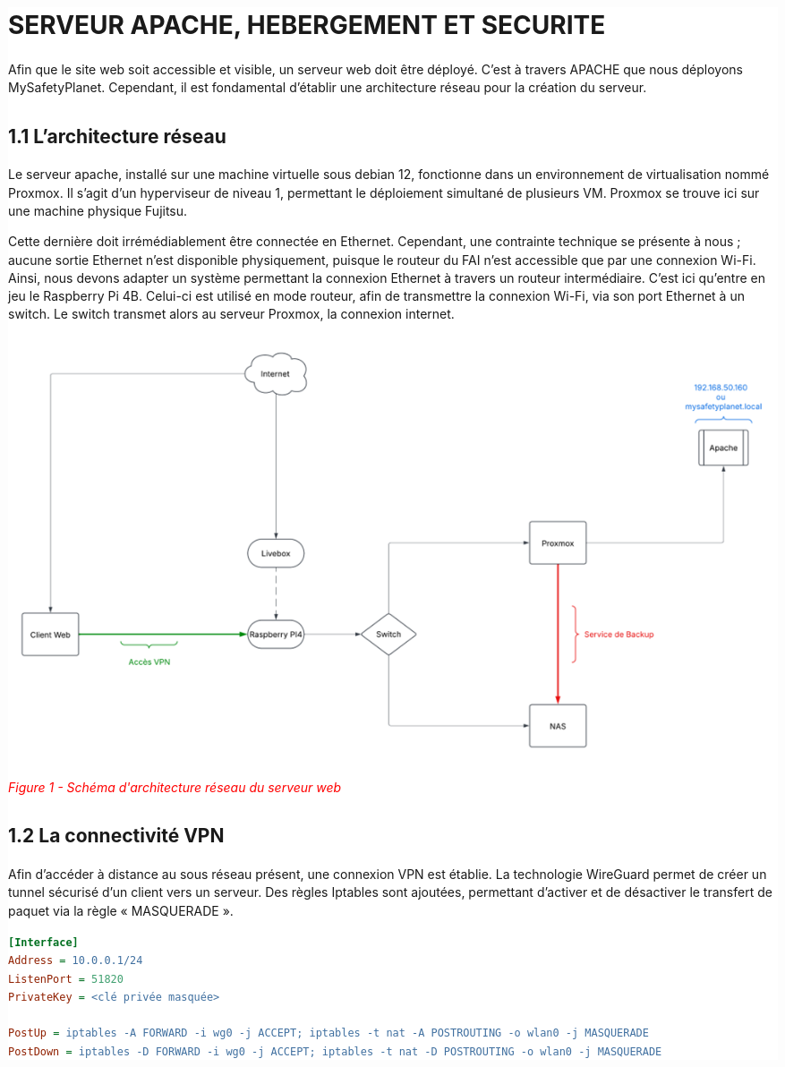 # SERVEUR APACHE, HEBERGEMENT ET SECURITE

Afin que le site web soit accessible et visible, un serveur web doit être déployé. C’est à travers APACHE que nous déployons MySafetyPlanet. Cependant, il est fondamental d’établir une architecture réseau pour la création du serveur.

## 1.1	L’architecture réseau
Le serveur apache, installé sur une machine virtuelle sous debian 12, fonctionne dans un environnement de virtualisation nommé Proxmox. Il s’agit d’un hyperviseur de niveau 1, permettant le déploiement simultané de plusieurs VM. Proxmox se trouve ici sur une machine physique Fujitsu. 

Cette dernière doit irrémédiablement être connectée en Ethernet. Cependant, une contrainte technique se présente à nous ; aucune sortie Ethernet n’est disponible physiquement, puisque le routeur du FAI n’est accessible que par une connexion Wi-Fi. Ainsi, nous devons adapter un système permettant la connexion Ethernet à travers un routeur intermédiaire. C’est ici qu’entre en jeu le Raspberry Pi 4B. Celui-ci est utilisé en mode routeur, afin de transmettre la connexion Wi-Fi, via son port Ethernet à un switch. Le switch transmet alors au serveur Proxmox, la connexion internet. 


 
![alt text](images/image.png)

<p style="color:red;"><em>Figure 1 - Schéma d'architecture réseau du serveur web</em></p>

## 1.2	La connectivité VPN
Afin d’accéder à distance au sous réseau présent, une connexion VPN est établie. La technologie WireGuard permet de créer un tunnel sécurisé d’un client vers un serveur. Des règles Iptables sont ajoutées, permettant d’activer et de désactiver le transfert de paquet via la règle « MASQUERADE ».
```ini
[Interface]
Address = 10.0.0.1/24
ListenPort = 51820
PrivateKey = <clé privée masquée>

PostUp = iptables -A FORWARD -i wg0 -j ACCEPT; iptables -t nat -A POSTROUTING -o wlan0 -j MASQUERADE
PostDown = iptables -D FORWARD -i wg0 -j ACCEPT; iptables -t nat -D POSTROUTING -o wlan0 -j MASQUERADE

```
